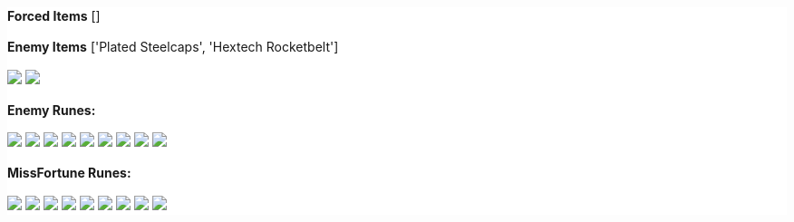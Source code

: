 
**Forced Items** []








**Enemy Items** ['Plated Steelcaps', 'Hextech Rocketbelt']





![](/item/3047.png)
![](/item/3152.png)



**Enemy Runes:**





![](/Styles/Precision/Conqueror/Conqueror.png)
![](/Styles/Precision/Triumph.png)
![](/Styles/Precision/LegendTenacity/LegendTenacity.png)
![](/Styles/Sorcery/LastStand/LastStand.png)
![](/Styles/Resolve/Conditioning/Conditioning.png)
![](/Styles/Resolve/Revitalize/Revitalize.png)
![](/StatMods/StatModsAdaptiveForceIcon.png)
![](/StatMods/StatModsAdaptiveForceIcon.png)
![](/StatMods/StatModsArmorIcon.png)



**MissFortune Runes:**


![](/Styles/Precision/PressTheAttack/PressTheAttack.png)
![](/Styles/Precision/Overheal.png)
![](/Styles/Precision/LegendAlacrity/LegendAlacrity.png)
![](/Styles/Precision/CutDown/CutDown.png)
![](/Styles/Sorcery/AbsoluteFocus/AbsoluteFocus.png)
![](/Styles/Sorcery/GatheringStorm/GatheringStorm.png)
![](/StatMods/StatModsAdaptiveForceIcon.png)
![](/StatMods/StatModsAdaptiveForceIcon.png)
![](/StatMods/StatModsArmorIcon.png)
